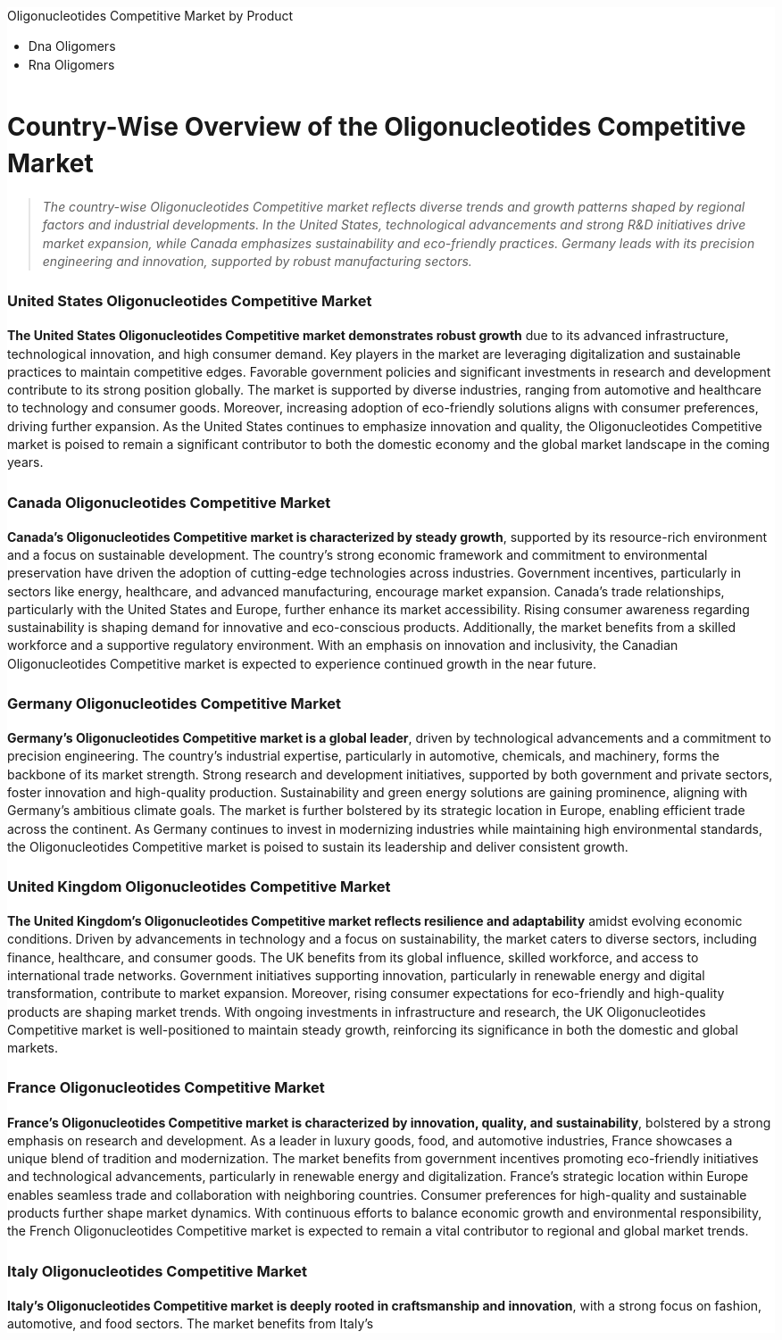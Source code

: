 Oligonucleotides Competitive Market by Product</h3><ul><li>Dna Oligomers</li><li>Rna Oligomers</li></ul><h1><span class="">Country-Wise Overview of the Oligonucleotides Competitive Market<br /></span></h1><blockquote><p><em><span class="">The country-wise Oligonucleotides Competitive market reflects diverse trends and growth patterns shaped by regional factors and industrial developments. In the United States, technological advancements and strong R&amp;D initiatives drive market expansion, while Canada emphasizes sustainability and eco-friendly practices. Germany leads with its precision engineering and innovation, supported by robust manufacturing sectors.</span></em></p></blockquote><h3><strong>United States Oligonucleotides Competitive Market</strong></h3><p><strong>The United States Oligonucleotides Competitive market demonstrates robust growth</strong> due to its advanced infrastructure, technological innovation, and high consumer demand. Key players in the market are leveraging digitalization and sustainable practices to maintain competitive edges. Favorable government policies and significant investments in research and development contribute to its strong position globally. The market is supported by diverse industries, ranging from automotive and healthcare to technology and consumer goods. Moreover, increasing adoption of eco-friendly solutions aligns with consumer preferences, driving further expansion. As the United States continues to emphasize innovation and quality, the Oligonucleotides Competitive market is poised to remain a significant contributor to both the domestic economy and the global market landscape in the coming years.</p><h3><strong>Canada Oligonucleotides Competitive Market</strong></h3><p><strong>Canada&rsquo;s Oligonucleotides Competitive market is characterized by steady growth</strong>, supported by its resource-rich environment and a focus on sustainable development. The country&rsquo;s strong economic framework and commitment to environmental preservation have driven the adoption of cutting-edge technologies across industries. Government incentives, particularly in sectors like energy, healthcare, and advanced manufacturing, encourage market expansion. Canada&rsquo;s trade relationships, particularly with the United States and Europe, further enhance its market accessibility. Rising consumer awareness regarding sustainability is shaping demand for innovative and eco-conscious products. Additionally, the market benefits from a skilled workforce and a supportive regulatory environment. With an emphasis on innovation and inclusivity, the Canadian Oligonucleotides Competitive market is expected to experience continued growth in the near future.</p><h3><strong>Germany Oligonucleotides Competitive Market</strong></h3><p><strong>Germany&rsquo;s Oligonucleotides Competitive market is a global leader</strong>, driven by technological advancements and a commitment to precision engineering. The country&rsquo;s industrial expertise, particularly in automotive, chemicals, and machinery, forms the backbone of its market strength. Strong research and development initiatives, supported by both government and private sectors, foster innovation and high-quality production. Sustainability and green energy solutions are gaining prominence, aligning with Germany&rsquo;s ambitious climate goals. The market is further bolstered by its strategic location in Europe, enabling efficient trade across the continent. As Germany continues to invest in modernizing industries while maintaining high environmental standards, the Oligonucleotides Competitive market is poised to sustain its leadership and deliver consistent growth.</p><h3><strong>United Kingdom Oligonucleotides Competitive Market</strong></h3><p><strong>The United Kingdom&rsquo;s Oligonucleotides Competitive market reflects resilience and adaptability</strong> amidst evolving economic conditions. Driven by advancements in technology and a focus on sustainability, the market caters to diverse sectors, including finance, healthcare, and consumer goods. The UK benefits from its global influence, skilled workforce, and access to international trade networks. Government initiatives supporting innovation, particularly in renewable energy and digital transformation, contribute to market expansion. Moreover, rising consumer expectations for eco-friendly and high-quality products are shaping market trends. With ongoing investments in infrastructure and research, the UK Oligonucleotides Competitive market is well-positioned to maintain steady growth, reinforcing its significance in both the domestic and global markets.</p><h3><strong>France Oligonucleotides Competitive Market</strong></h3><p><strong>France&rsquo;s Oligonucleotides Competitive market is characterized by innovation, quality, and sustainability</strong>, bolstered by a strong emphasis on research and development. As a leader in luxury goods, food, and automotive industries, France showcases a unique blend of tradition and modernization. The market benefits from government incentives promoting eco-friendly initiatives and technological advancements, particularly in renewable energy and digitalization. France&rsquo;s strategic location within Europe enables seamless trade and collaboration with neighboring countries. Consumer preferences for high-quality and sustainable products further shape market dynamics. With continuous efforts to balance economic growth and environmental responsibility, the French Oligonucleotides Competitive market is expected to remain a vital contributor to regional and global market trends.</p><h3><strong>Italy Oligonucleotides Competitive Market</strong></h3><p><strong>Italy&rsquo;s Oligonucleotides Competitive market is deeply rooted in craftsmanship and innovation</strong>, with a strong focus on fashion, automotive, and food sectors. The market benefits from Italy&rsquo;s
